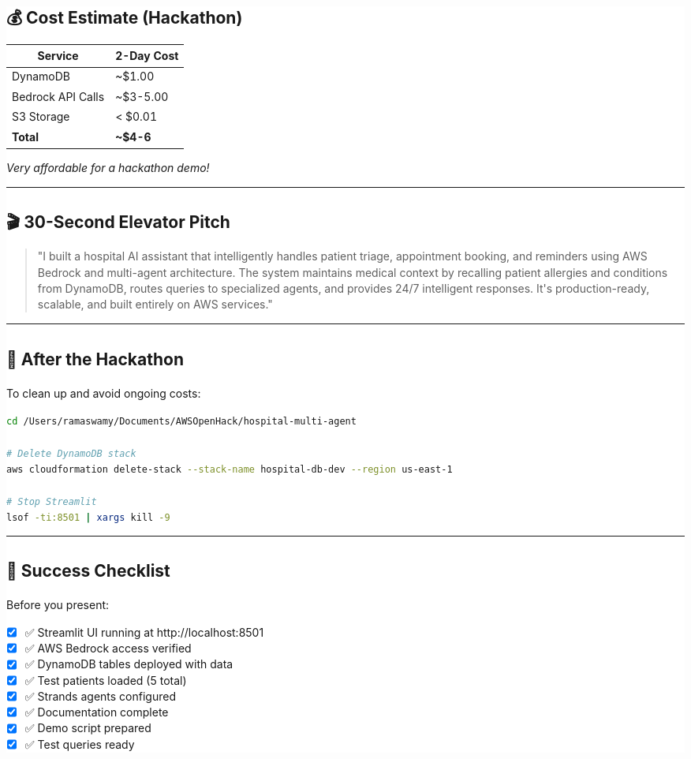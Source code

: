 
## 💰 Cost Estimate (Hackathon)

| Service | 2-Day Cost |
|---------|------------|
| DynamoDB | ~$1.00 |
| Bedrock API Calls | ~$3-5.00 |
| S3 Storage | < $0.01 |
| **Total** | **~$4-6** |

*Very affordable for a hackathon demo!*

---

## 🎬 30-Second Elevator Pitch

> "I built a hospital AI assistant that intelligently handles patient triage, 
> appointment booking, and reminders using AWS Bedrock and multi-agent 
> architecture. The system maintains medical context by recalling patient 
> allergies and conditions from DynamoDB, routes queries to specialized 
> agents, and provides 24/7 intelligent responses. It's production-ready, 
> scalable, and built entirely on AWS services."

---

## 🧹 After the Hackathon

To clean up and avoid ongoing costs:

```bash
cd /Users/ramaswamy/Documents/AWSOpenHack/hospital-multi-agent

# Delete DynamoDB stack
aws cloudformation delete-stack --stack-name hospital-db-dev --region us-east-1

# Stop Streamlit
lsof -ti:8501 | xargs kill -9
```

---

## 🎯 Success Checklist

Before you present:
- [x] ✅ Streamlit UI running at http://localhost:8501
- [x] ✅ AWS Bedrock access verified
- [x] ✅ DynamoDB tables deployed with data
- [x] ✅ Test patients loaded (5 total)
- [x] ✅ Strands agents configured
- [x] ✅ Documentation complete
- [x] ✅ Demo script prepared
- [x] ✅ Test queries ready
